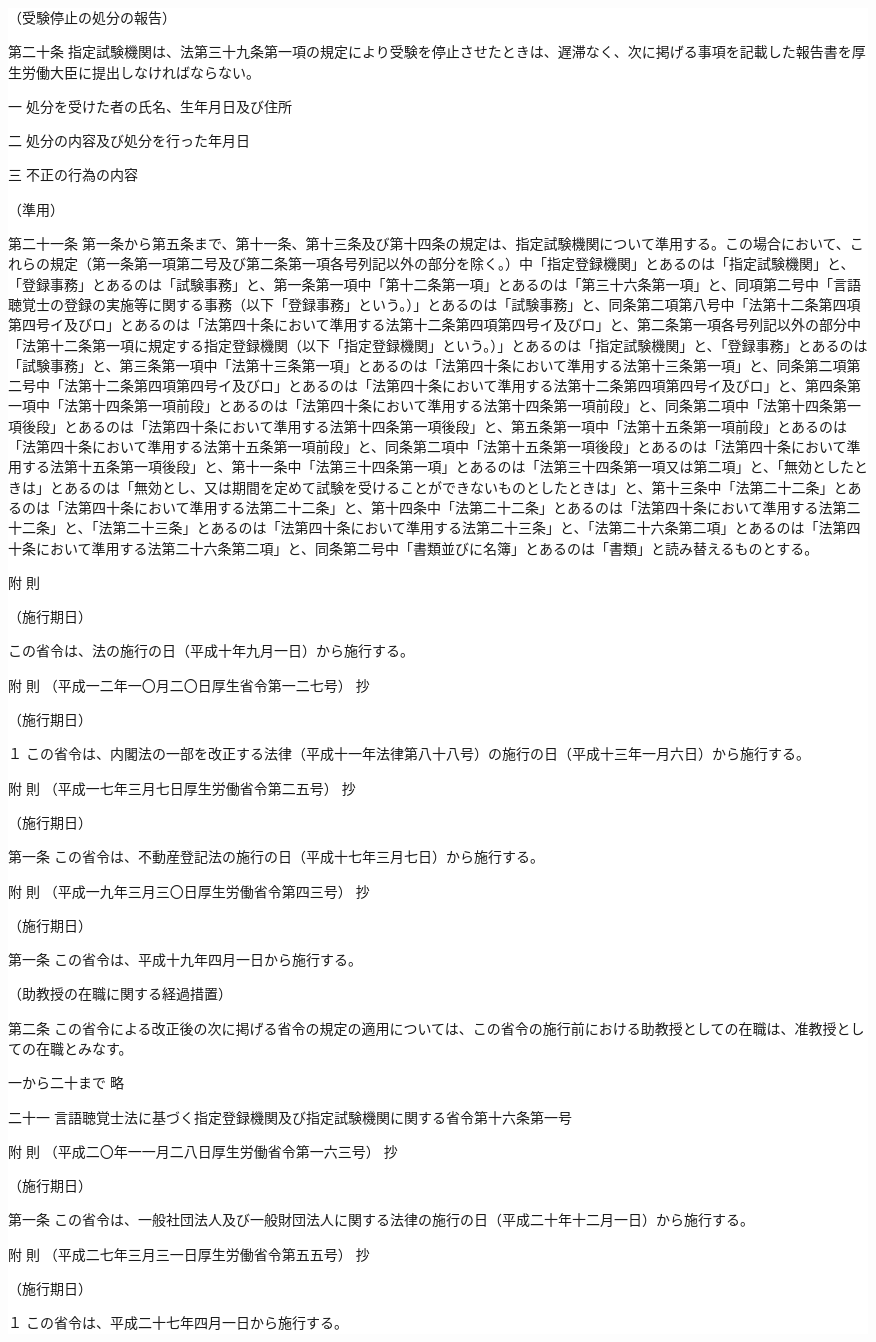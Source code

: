 （受験停止の処分の報告）

第二十条 指定試験機関は、法第三十九条第一項の規定により受験を停止させたときは、遅滞なく、次に掲げる事項を記載した報告書を厚生労働大臣に提出しなければならない。

一 処分を受けた者の氏名、生年月日及び住所

二 処分の内容及び処分を行った年月日

三 不正の行為の内容

（準用）

第二十一条 第一条から第五条まで、第十一条、第十三条及び第十四条の規定は、指定試験機関について準用する。この場合において、これらの規定（第一条第一項第二号及び第二条第一項各号列記以外の部分を除く。）中「指定登録機関」とあるのは「指定試験機関」と、「登録事務」とあるのは「試験事務」と、第一条第一項中「第十二条第一項」とあるのは「第三十六条第一項」と、同項第二号中「言語聴覚士の登録の実施等に関する事務（以下「登録事務」という。）」とあるのは「試験事務」と、同条第二項第八号中「法第十二条第四項第四号イ及びロ」とあるのは「法第四十条において準用する法第十二条第四項第四号イ及びロ」と、第二条第一項各号列記以外の部分中「法第十二条第一項に規定する指定登録機関（以下「指定登録機関」という。）」とあるのは「指定試験機関」と、「登録事務」とあるのは「試験事務」と、第三条第一項中「法第十三条第一項」とあるのは「法第四十条において準用する法第十三条第一項」と、同条第二項第二号中「法第十二条第四項第四号イ及びロ」とあるのは「法第四十条において準用する法第十二条第四項第四号イ及びロ」と、第四条第一項中「法第十四条第一項前段」とあるのは「法第四十条において準用する法第十四条第一項前段」と、同条第二項中「法第十四条第一項後段」とあるのは「法第四十条において準用する法第十四条第一項後段」と、第五条第一項中「法第十五条第一項前段」とあるのは「法第四十条において準用する法第十五条第一項前段」と、同条第二項中「法第十五条第一項後段」とあるのは「法第四十条において準用する法第十五条第一項後段」と、第十一条中「法第三十四条第一項」とあるのは「法第三十四条第一項又は第二項」と、「無効としたときは」とあるのは「無効とし、又は期間を定めて試験を受けることができないものとしたときは」と、第十三条中「法第二十二条」とあるのは「法第四十条において準用する法第二十二条」と、第十四条中「法第二十二条」とあるのは「法第四十条において準用する法第二十二条」と、「法第二十三条」とあるのは「法第四十条において準用する法第二十三条」と、「法第二十六条第二項」とあるのは「法第四十条において準用する法第二十六条第二項」と、同条第二号中「書類並びに名簿」とあるのは「書類」と読み替えるものとする。

附 則

（施行期日）

この省令は、法の施行の日（平成十年九月一日）から施行する。

附 則 （平成一二年一〇月二〇日厚生省令第一二七号） 抄

（施行期日）

１ この省令は、内閣法の一部を改正する法律（平成十一年法律第八十八号）の施行の日（平成十三年一月六日）から施行する。

附 則 （平成一七年三月七日厚生労働省令第二五号） 抄

（施行期日）

第一条 この省令は、不動産登記法の施行の日（平成十七年三月七日）から施行する。

附 則 （平成一九年三月三〇日厚生労働省令第四三号） 抄

（施行期日）

第一条 この省令は、平成十九年四月一日から施行する。

（助教授の在職に関する経過措置）

第二条 この省令による改正後の次に掲げる省令の規定の適用については、この省令の施行前における助教授としての在職は、准教授としての在職とみなす。

一から二十まで 略

二十一 言語聴覚士法に基づく指定登録機関及び指定試験機関に関する省令第十六条第一号

附 則 （平成二〇年一一月二八日厚生労働省令第一六三号） 抄

（施行期日）

第一条 この省令は、一般社団法人及び一般財団法人に関する法律の施行の日（平成二十年十二月一日）から施行する。

附 則 （平成二七年三月三一日厚生労働省令第五五号） 抄

（施行期日）

１ この省令は、平成二十七年四月一日から施行する。
